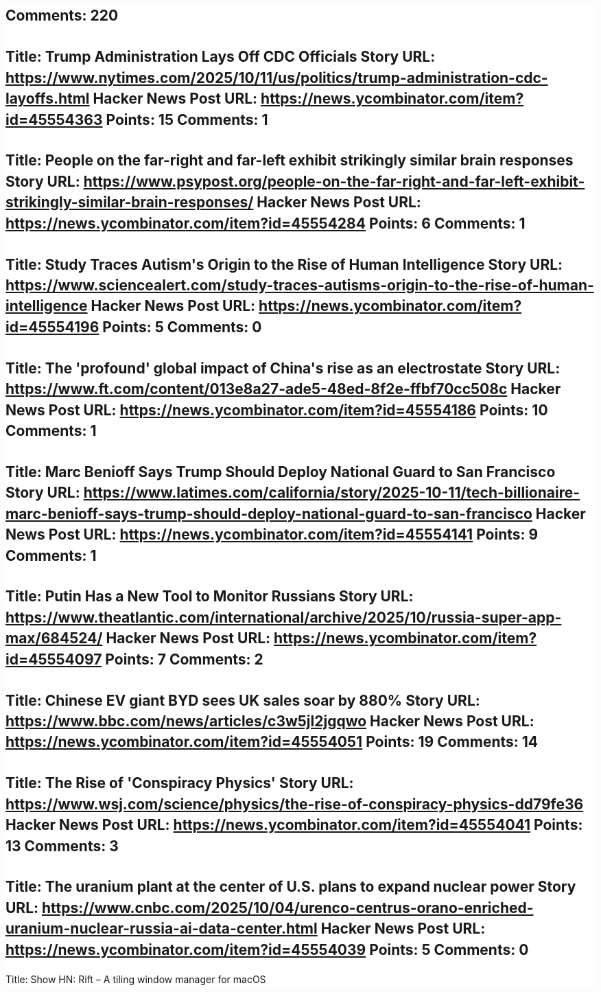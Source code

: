 Comments: 220
----------------------------------------
Title: Trump Administration Lays Off CDC Officials
Story URL: https://www.nytimes.com/2025/10/11/us/politics/trump-administration-cdc-layoffs.html
Hacker News Post URL: https://news.ycombinator.com/item?id=45554363
Points: 15
Comments: 1
----------------------------------------
Title: People on the far-right and far-left exhibit strikingly similar brain responses
Story URL: https://www.psypost.org/people-on-the-far-right-and-far-left-exhibit-strikingly-similar-brain-responses/
Hacker News Post URL: https://news.ycombinator.com/item?id=45554284
Points: 6
Comments: 1
----------------------------------------
Title: Study Traces Autism's Origin to the Rise of Human Intelligence
Story URL: https://www.sciencealert.com/study-traces-autisms-origin-to-the-rise-of-human-intelligence
Hacker News Post URL: https://news.ycombinator.com/item?id=45554196
Points: 5
Comments: 0
----------------------------------------
Title: The 'profound' global impact of China's rise as an electrostate
Story URL: https://www.ft.com/content/013e8a27-ade5-48ed-8f2e-ffbf70cc508c
Hacker News Post URL: https://news.ycombinator.com/item?id=45554186
Points: 10
Comments: 1
----------------------------------------
Title: Marc Benioff Says Trump Should Deploy National Guard to San Francisco
Story URL: https://www.latimes.com/california/story/2025-10-11/tech-billionaire-marc-benioff-says-trump-should-deploy-national-guard-to-san-francisco
Hacker News Post URL: https://news.ycombinator.com/item?id=45554141
Points: 9
Comments: 1
----------------------------------------
Title: Putin Has a New Tool to Monitor Russians
Story URL: https://www.theatlantic.com/international/archive/2025/10/russia-super-app-max/684524/
Hacker News Post URL: https://news.ycombinator.com/item?id=45554097
Points: 7
Comments: 2
----------------------------------------
Title: Chinese EV giant BYD sees UK sales soar by 880%
Story URL: https://www.bbc.com/news/articles/c3w5jl2jgqwo
Hacker News Post URL: https://news.ycombinator.com/item?id=45554051
Points: 19
Comments: 14
----------------------------------------
Title: The Rise of 'Conspiracy Physics'
Story URL: https://www.wsj.com/science/physics/the-rise-of-conspiracy-physics-dd79fe36
Hacker News Post URL: https://news.ycombinator.com/item?id=45554041
Points: 13
Comments: 3
----------------------------------------
Title: The uranium plant at the center of U.S. plans to expand nuclear power
Story URL: https://www.cnbc.com/2025/10/04/urenco-centrus-orano-enriched-uranium-nuclear-russia-ai-data-center.html
Hacker News Post URL: https://news.ycombinator.com/item?id=45554039
Points: 5
Comments: 0
----------------------------------------
Title: Show HN: Rift – A tiling window manager for macOS